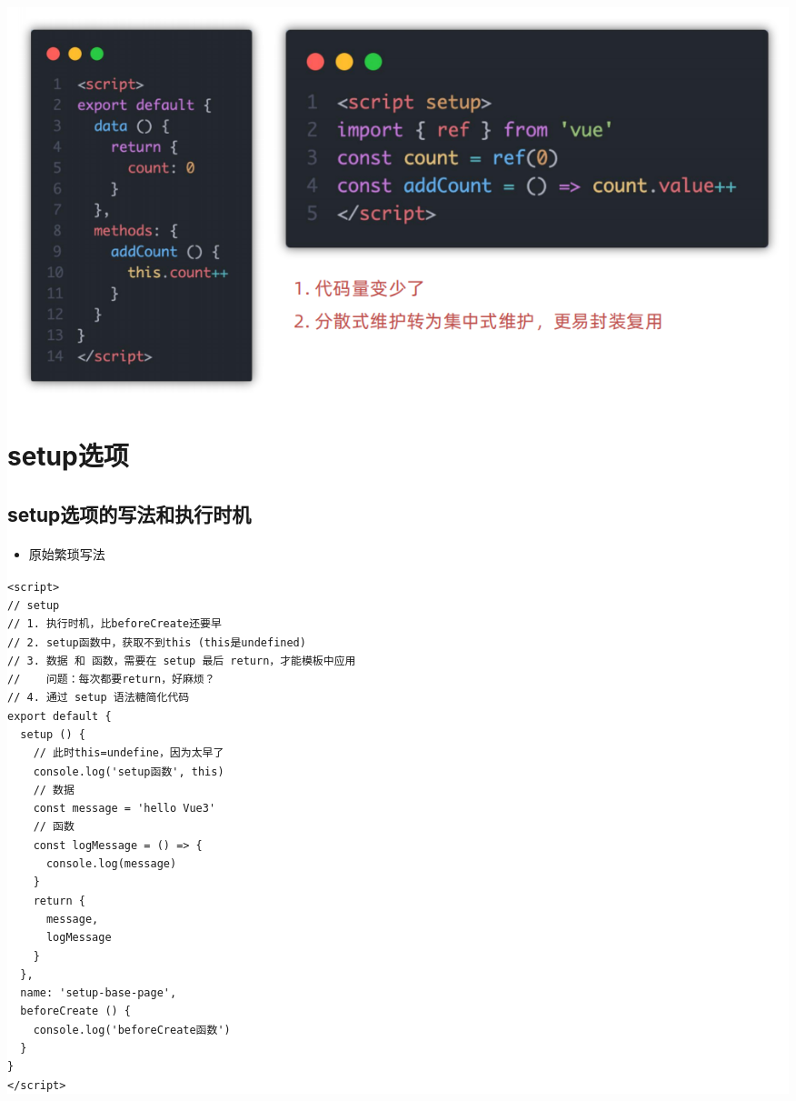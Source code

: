 ![](images/06.png)



# setup选项

## setup选项的写法和执行时机 

* 原始繁琐写法

```vue
<script>
// setup
// 1. 执行时机，比beforeCreate还要早
// 2. setup函数中，获取不到this (this是undefined)
// 3. 数据 和 函数，需要在 setup 最后 return，才能模板中应用
//    问题：每次都要return，好麻烦？
// 4. 通过 setup 语法糖简化代码
export default {
  setup () {
    // 此时this=undefine，因为太早了
    console.log('setup函数', this)
    // 数据
    const message = 'hello Vue3'
    // 函数
    const logMessage = () => {
      console.log(message)
    }
    return {
      message,
      logMessage
    }
  },
  name: 'setup-base-page',
  beforeCreate () {
    console.log('beforeCreate函数')
  }
}
</script>
```
